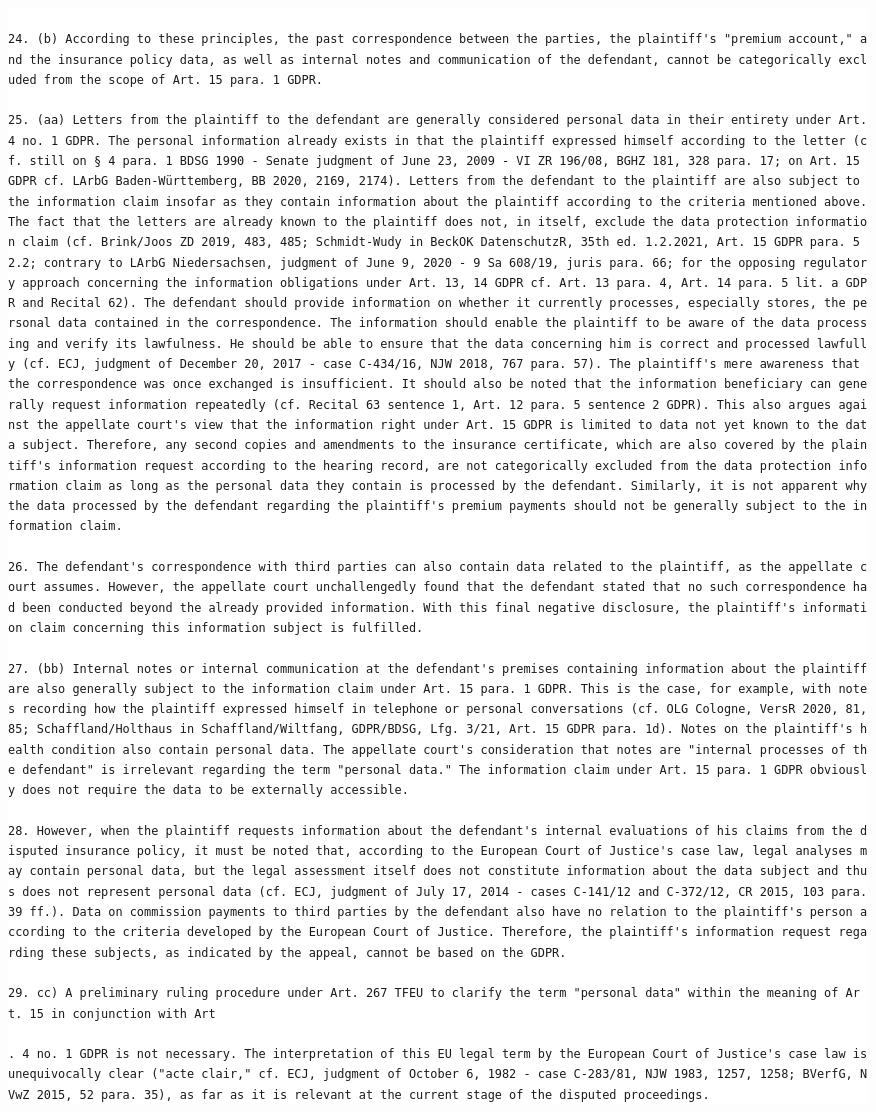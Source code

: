 ```

24. (b) According to these principles, the past correspondence between the parties, the plaintiff's "premium account," and the insurance policy data, as well as internal notes and communication of the defendant, cannot be categorically excluded from the scope of Art. 15 para. 1 GDPR.

25. (aa) Letters from the plaintiff to the defendant are generally considered personal data in their entirety under Art. 4 no. 1 GDPR. The personal information already exists in that the plaintiff expressed himself according to the letter (cf. still on § 4 para. 1 BDSG 1990 - Senate judgment of June 23, 2009 - VI ZR 196/08, BGHZ 181, 328 para. 17; on Art. 15 GDPR cf. LArbG Baden-Württemberg, BB 2020, 2169, 2174). Letters from the defendant to the plaintiff are also subject to the information claim insofar as they contain information about the plaintiff according to the criteria mentioned above. The fact that the letters are already known to the plaintiff does not, in itself, exclude the data protection information claim (cf. Brink/Joos ZD 2019, 483, 485; Schmidt-Wudy in BeckOK DatenschutzR, 35th ed. 1.2.2021, Art. 15 GDPR para. 52.2; contrary to LArbG Niedersachsen, judgment of June 9, 2020 - 9 Sa 608/19, juris para. 66; for the opposing regulatory approach concerning the information obligations under Art. 13, 14 GDPR cf. Art. 13 para. 4, Art. 14 para. 5 lit. a GDPR and Recital 62). The defendant should provide information on whether it currently processes, especially stores, the personal data contained in the correspondence. The information should enable the plaintiff to be aware of the data processing and verify its lawfulness. He should be able to ensure that the data concerning him is correct and processed lawfully (cf. ECJ, judgment of December 20, 2017 - case C-434/16, NJW 2018, 767 para. 57). The plaintiff's mere awareness that the correspondence was once exchanged is insufficient. It should also be noted that the information beneficiary can generally request information repeatedly (cf. Recital 63 sentence 1, Art. 12 para. 5 sentence 2 GDPR). This also argues against the appellate court's view that the information right under Art. 15 GDPR is limited to data not yet known to the data subject. Therefore, any second copies and amendments to the insurance certificate, which are also covered by the plaintiff's information request according to the hearing record, are not categorically excluded from the data protection information claim as long as the personal data they contain is processed by the defendant. Similarly, it is not apparent why the data processed by the defendant regarding the plaintiff's premium payments should not be generally subject to the information claim.

26. The defendant's correspondence with third parties can also contain data related to the plaintiff, as the appellate court assumes. However, the appellate court unchallengedly found that the defendant stated that no such correspondence had been conducted beyond the already provided information. With this final negative disclosure, the plaintiff's information claim concerning this information subject is fulfilled.

27. (bb) Internal notes or internal communication at the defendant's premises containing information about the plaintiff are also generally subject to the information claim under Art. 15 para. 1 GDPR. This is the case, for example, with notes recording how the plaintiff expressed himself in telephone or personal conversations (cf. OLG Cologne, VersR 2020, 81, 85; Schaffland/Holthaus in Schaffland/Wiltfang, GDPR/BDSG, Lfg. 3/21, Art. 15 GDPR para. 1d). Notes on the plaintiff's health condition also contain personal data. The appellate court's consideration that notes are "internal processes of the defendant" is irrelevant regarding the term "personal data." The information claim under Art. 15 para. 1 GDPR obviously does not require the data to be externally accessible.

28. However, when the plaintiff requests information about the defendant's internal evaluations of his claims from the disputed insurance policy, it must be noted that, according to the European Court of Justice's case law, legal analyses may contain personal data, but the legal assessment itself does not constitute information about the data subject and thus does not represent personal data (cf. ECJ, judgment of July 17, 2014 - cases C-141/12 and C-372/12, CR 2015, 103 para. 39 ff.). Data on commission payments to third parties by the defendant also have no relation to the plaintiff's person according to the criteria developed by the European Court of Justice. Therefore, the plaintiff's information request regarding these subjects, as indicated by the appeal, cannot be based on the GDPR.

29. cc) A preliminary ruling procedure under Art. 267 TFEU to clarify the term "personal data" within the meaning of Art. 15 in conjunction with Art

. 4 no. 1 GDPR is not necessary. The interpretation of this EU legal term by the European Court of Justice's case law is unequivocally clear ("acte clair," cf. ECJ, judgment of October 6, 1982 - case C-283/81, NJW 1983, 1257, 1258; BVerfG, NVwZ 2015, 52 para. 35), as far as it is relevant at the current stage of the disputed proceedings.

```